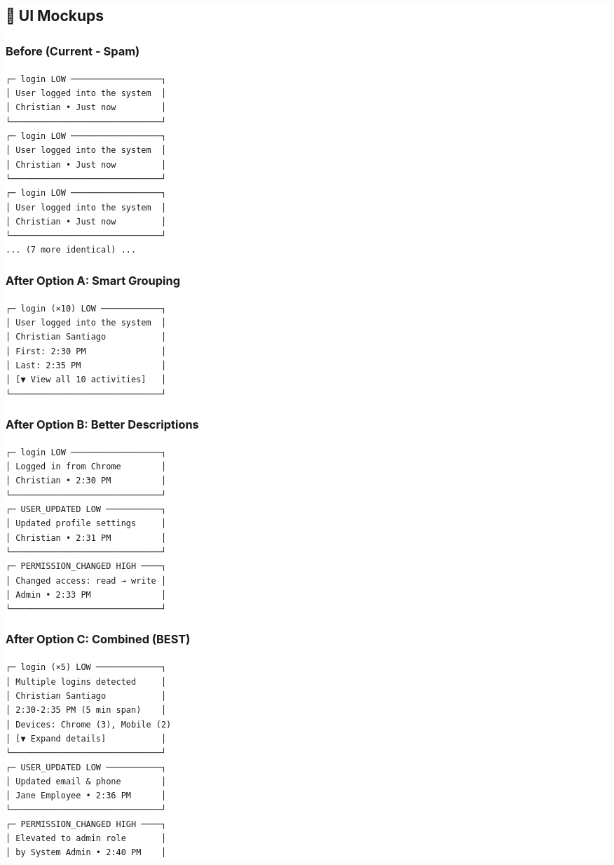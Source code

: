 
## 🎨 UI Mockups

### Before (Current - Spam)
```
┌─ login LOW ──────────────────┐
│ User logged into the system  │
│ Christian • Just now         │
└──────────────────────────────┘
┌─ login LOW ──────────────────┐
│ User logged into the system  │
│ Christian • Just now         │
└──────────────────────────────┘
┌─ login LOW ──────────────────┐
│ User logged into the system  │
│ Christian • Just now         │
└──────────────────────────────┘
... (7 more identical) ...
```

### After Option A: Smart Grouping
```
┌─ login (×10) LOW ────────────┐
│ User logged into the system  │
│ Christian Santiago           │
│ First: 2:30 PM               │
│ Last: 2:35 PM                │
│ [▼ View all 10 activities]   │
└──────────────────────────────┘
```

### After Option B: Better Descriptions
```
┌─ login LOW ──────────────────┐
│ Logged in from Chrome        │
│ Christian • 2:30 PM          │
└──────────────────────────────┘
┌─ USER_UPDATED LOW ───────────┐
│ Updated profile settings     │
│ Christian • 2:31 PM          │
└──────────────────────────────┘
┌─ PERMISSION_CHANGED HIGH ────┐
│ Changed access: read → write │
│ Admin • 2:33 PM              │
└──────────────────────────────┘
```

### After Option C: Combined (BEST)
```
┌─ login (×5) LOW ─────────────┐
│ Multiple logins detected     │
│ Christian Santiago           │
│ 2:30-2:35 PM (5 min span)    │
│ Devices: Chrome (3), Mobile (2)
│ [▼ Expand details]           │
└──────────────────────────────┘
┌─ USER_UPDATED LOW ───────────┐
│ Updated email & phone        │
│ Jane Employee • 2:36 PM      │
└──────────────────────────────┘
┌─ PERMISSION_CHANGED HIGH ────┐
│ Elevated to admin role       │
│ by System Admin • 2:40 PM    │
```